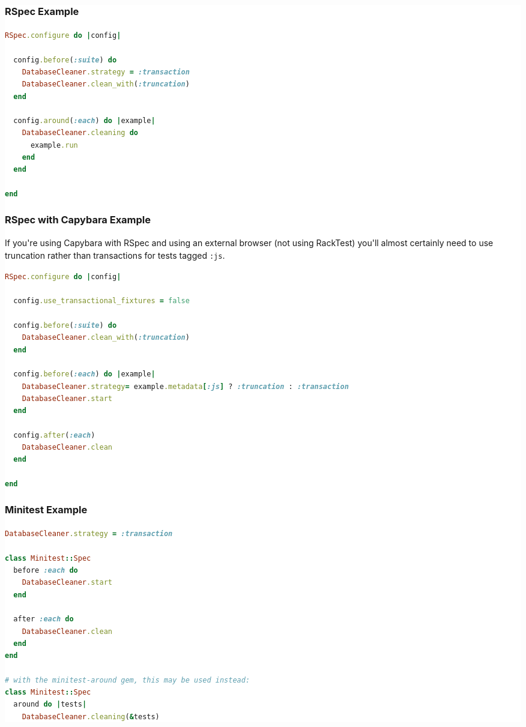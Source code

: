 
### RSpec Example

```ruby
RSpec.configure do |config|

  config.before(:suite) do
    DatabaseCleaner.strategy = :transaction
    DatabaseCleaner.clean_with(:truncation)
  end

  config.around(:each) do |example|
    DatabaseCleaner.cleaning do
      example.run
    end
  end

end
```

### RSpec with Capybara Example

If you're using Capybara with RSpec and using an external browser (not using RackTest) you'll almost certainly need to use truncation rather than transactions for tests tagged `:js`.

```ruby
RSpec.configure do |config|

  config.use_transactional_fixtures = false

  config.before(:suite) do
    DatabaseCleaner.clean_with(:truncation)
  end

  config.before(:each) do |example|
    DatabaseCleaner.strategy= example.metadata[:js] ? :truncation : :transaction
    DatabaseCleaner.start
  end

  config.after(:each)
    DatabaseCleaner.clean
  end

end
```


### Minitest Example

```ruby
DatabaseCleaner.strategy = :transaction

class Minitest::Spec
  before :each do
    DatabaseCleaner.start
  end

  after :each do
    DatabaseCleaner.clean
  end
end

# with the minitest-around gem, this may be used instead:
class Minitest::Spec
  around do |tests|
    DatabaseCleaner.cleaning(&tests)
```